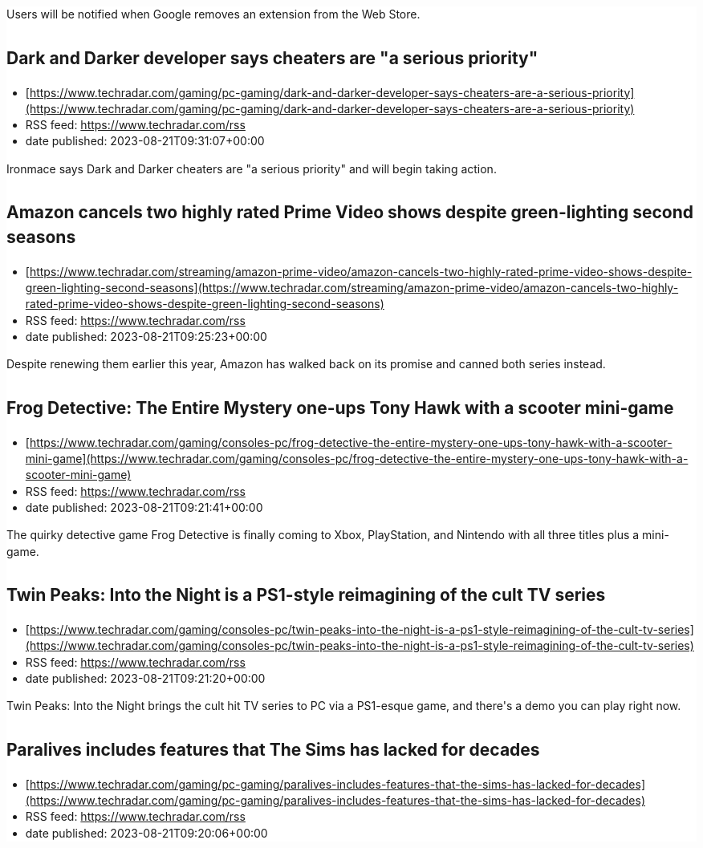 Users will be notified when Google removes an extension from the Web Store.

## Dark and Darker developer says cheaters are "a serious priority"
 - [https://www.techradar.com/gaming/pc-gaming/dark-and-darker-developer-says-cheaters-are-a-serious-priority](https://www.techradar.com/gaming/pc-gaming/dark-and-darker-developer-says-cheaters-are-a-serious-priority)
 - RSS feed: https://www.techradar.com/rss
 - date published: 2023-08-21T09:31:07+00:00

Ironmace says Dark and Darker cheaters are "a serious priority" and will begin taking action.

## Amazon cancels two highly rated Prime Video shows despite green-lighting second seasons
 - [https://www.techradar.com/streaming/amazon-prime-video/amazon-cancels-two-highly-rated-prime-video-shows-despite-green-lighting-second-seasons](https://www.techradar.com/streaming/amazon-prime-video/amazon-cancels-two-highly-rated-prime-video-shows-despite-green-lighting-second-seasons)
 - RSS feed: https://www.techradar.com/rss
 - date published: 2023-08-21T09:25:23+00:00

Despite renewing them earlier this year, Amazon has walked back on its promise and canned both series instead.

## Frog Detective: The Entire Mystery one-ups Tony Hawk with a scooter mini-game
 - [https://www.techradar.com/gaming/consoles-pc/frog-detective-the-entire-mystery-one-ups-tony-hawk-with-a-scooter-mini-game](https://www.techradar.com/gaming/consoles-pc/frog-detective-the-entire-mystery-one-ups-tony-hawk-with-a-scooter-mini-game)
 - RSS feed: https://www.techradar.com/rss
 - date published: 2023-08-21T09:21:41+00:00

The quirky detective game Frog Detective is finally coming to Xbox, PlayStation, and Nintendo with all three titles plus a mini-game.

## Twin Peaks: Into the Night is a PS1-style reimagining of the cult TV series
 - [https://www.techradar.com/gaming/consoles-pc/twin-peaks-into-the-night-is-a-ps1-style-reimagining-of-the-cult-tv-series](https://www.techradar.com/gaming/consoles-pc/twin-peaks-into-the-night-is-a-ps1-style-reimagining-of-the-cult-tv-series)
 - RSS feed: https://www.techradar.com/rss
 - date published: 2023-08-21T09:21:20+00:00

Twin Peaks: Into the Night brings the cult hit TV series to PC via a PS1-esque game, and there's a demo you can play right now.

## Paralives includes features that The Sims has lacked for decades
 - [https://www.techradar.com/gaming/pc-gaming/paralives-includes-features-that-the-sims-has-lacked-for-decades](https://www.techradar.com/gaming/pc-gaming/paralives-includes-features-that-the-sims-has-lacked-for-decades)
 - RSS feed: https://www.techradar.com/rss
 - date published: 2023-08-21T09:20:06+00:00
